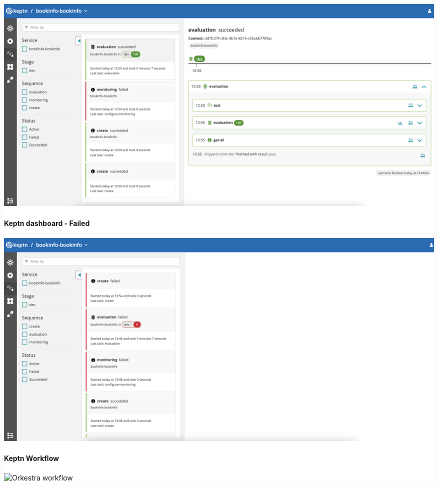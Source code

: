 ![Keptn Dashboard](./assets/keptn-dashboard.png)

#### Keptn dashboard - Failed

![Keptn Dashboard](./assets/keptn-dashboard-failed.png)

#### Keptn Workflow

![Orkestra workflow](./assets/orkestra-gif.gif)
